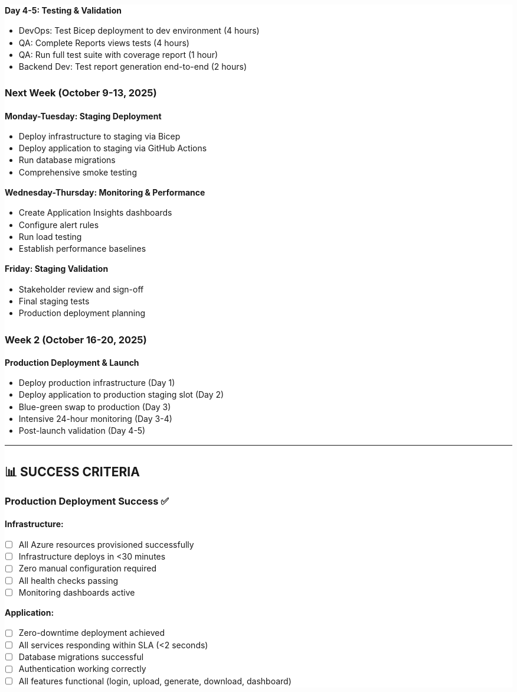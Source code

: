 **Day 4-5: Testing & Validation**
- DevOps: Test Bicep deployment to dev environment (4 hours)
- QA: Complete Reports views tests (4 hours)
- QA: Run full test suite with coverage report (1 hour)
- Backend Dev: Test report generation end-to-end (2 hours)

### Next Week (October 9-13, 2025)

**Monday-Tuesday: Staging Deployment**
- Deploy infrastructure to staging via Bicep
- Deploy application to staging via GitHub Actions
- Run database migrations
- Comprehensive smoke testing

**Wednesday-Thursday: Monitoring & Performance**
- Create Application Insights dashboards
- Configure alert rules
- Run load testing
- Establish performance baselines

**Friday: Staging Validation**
- Stakeholder review and sign-off
- Final staging tests
- Production deployment planning

### Week 2 (October 16-20, 2025)

**Production Deployment & Launch**
- Deploy production infrastructure (Day 1)
- Deploy application to production staging slot (Day 2)
- Blue-green swap to production (Day 3)
- Intensive 24-hour monitoring (Day 3-4)
- Post-launch validation (Day 4-5)

---

## 📊 SUCCESS CRITERIA

### Production Deployment Success ✅

**Infrastructure:**
- [ ] All Azure resources provisioned successfully
- [ ] Infrastructure deploys in <30 minutes
- [ ] Zero manual configuration required
- [ ] All health checks passing
- [ ] Monitoring dashboards active

**Application:**
- [ ] Zero-downtime deployment achieved
- [ ] All services responding within SLA (<2 seconds)
- [ ] Database migrations successful
- [ ] Authentication working correctly
- [ ] All features functional (login, upload, generate, download, dashboard)
